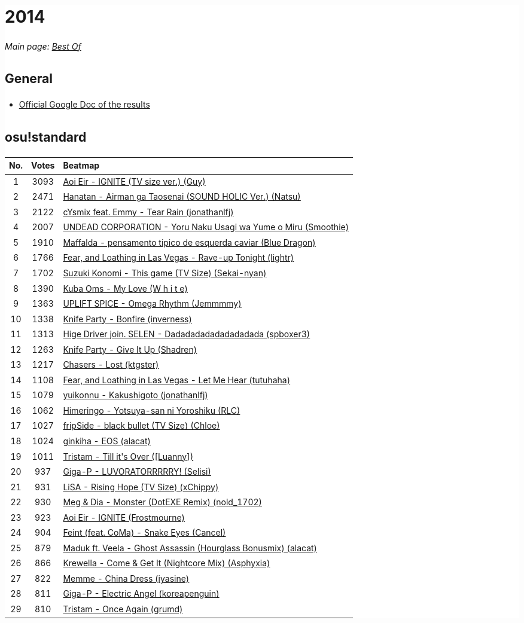 # 2014

_Main page: [Best Of](/wiki/Best_Of "Best Of")_

## General

- [Official Google Doc of the results](https://docs.google.com/spreadsheets/d/1l_8ur1YkaboLx_7bQb70Tgkjg8c7ObyAjmJyWDBM1C0/pubhtml#)

## osu!standard

|No.|Votes|Beatmap|
|:---:|:---:|:---|
|1|3093|[Aoi Eir - IGNITE (TV size ver.) (Guy)](http://osu.ppy.sh/s/190222/ "Aoi Eir - IGNITE (TV size ver.) (Guy)")|
|2|2471|[Hanatan - Airman ga Taosenai (SOUND HOLIC Ver.) (Natsu)](http://osu.ppy.sh/s/134151/ "Hanatan - Airman ga Taosenai (SOUND HOLIC Ver.) (Natsu)")|
|3|2122|[cYsmix feat. Emmy - Tear Rain (jonathanlfj)](http://osu.ppy.sh/s/140662/ "cYsmix feat. Emmy - Tear Rain (jonathanlfj)")|
|4|2007|[UNDEAD CORPORATION - Yoru Naku Usagi wa Yume o Miru (Smoothie)](http://osu.ppy.sh/s/58951/ "UNDEAD CORPORATION - Yoru Naku Usagi wa Yume o Miru (Smoothie)")|
|5|1910|[Maffalda - pensamento tipico de esquerda caviar (Blue Dragon)](http://osu.ppy.sh/s/175036/ "Maffalda - pensamento tipico de esquerda caviar (Blue Dragon)")|
|6|1766|[Fear, and Loathing in Las Vegas - Rave-up Tonight (lightr)](http://osu.ppy.sh/s/176832/ "Fear, and Loathing in Las Vegas - Rave-up Tonight (lightr)")|
|7|1702|[Suzuki Konomi - This game (TV Size) (Sekai-nyan)](http://osu.ppy.sh/s/160201/ "Suzuki Konomi - This game (TV Size) (Sekai-nyan)")|
|8|1390|[Kuba Oms - My Love (W h i t e)](http://osu.ppy.sh/s/163112/ "Kuba Oms - My Love (W h i t e)")|
|9|1363|[UPLIFT SPICE - Omega Rhythm (Jemmmmy)](http://osu.ppy.sh/s/147962/ "UPLIFT SPICE - Omega Rhythm (Jemmmmy)")|
|10|1338|[Knife Party - Bonfire (inverness)](http://osu.ppy.sh/s/73576/ "Knife Party - Bonfire (inverness)")|
|11|1313|[Hige Driver join. SELEN - Dadadadadadadadadada (spboxer3)](http://osu.ppy.sh/s/206750/ "Hige Driver join. SELEN - Dadadadadadadadadada (spboxer3)")|
|12|1263|[Knife Party - Give It Up (Shadren)](http://osu.ppy.sh/s/230989/ "Knife Party - Give It Up (Shadren)")|
|13|1217|[Chasers - Lost (ktgster)](http://osu.ppy.sh/s/151878/ "Chasers - Lost (ktgster)")|
|14|1108|[Fear, and Loathing in Las Vegas - Let Me Hear (tutuhaha)](http://osu.ppy.sh/s/231640/ "Fear, and Loathing in Las Vegas - Let Me Hear (tutuhaha)")|
|15|1079|[yuikonnu - Kakushigoto (jonathanlfj)](http://osu.ppy.sh/s/122605/ "yuikonnu - Kakushigoto (jonathanlfj)")|
|16|1062|[Himeringo - Yotsuya-san ni Yoroshiku (RLC)](http://osu.ppy.sh/s/100049/ "Himeringo - Yotsuya-san ni Yoroshiku (RLC)")|
|17|1027|[fripSide - black bullet (TV Size) (Chloe)](http://osu.ppy.sh/s/157168/ "fripSide - black bullet (TV Size) (Chloe)")|
|18|1024|[ginkiha - EOS (alacat)](http://osu.ppy.sh/s/151720/ "ginkiha - EOS (alacat)")|
|19|1011|[Tristam - Till it's Over ([Luanny])](http://osu.ppy.sh/s/139415/ "Tristam - Till it's Over ([Luanny])")|
|20|937|[Giga-P - LUVORATORRRRRY! (Selisi)](http://osu.ppy.sh/s/153206/ "Giga-P - LUVORATORRRRRY! (Selisi)")|
|21|931|[LiSA - Rising Hope (TV Size) (xChippy)](http://osu.ppy.sh/s/163078/ "LiSA - Rising Hope (TV Size) (xChippy)")|
|22|930|[Meg & Dia - Monster (DotEXE Remix) (nold_1702)](http://osu.ppy.sh/s/157896/ "Meg & Dia - Monster (DotEXE Remix) (nold_1702)")|
|23|923|[Aoi Eir - IGNITE (Frostmourne)](http://osu.ppy.sh/s/209170/ "Aoi Eir - IGNITE (Frostmourne)")|
|24|904|[Feint (feat. CoMa) - Snake Eyes (Cancel)](http://osu.ppy.sh/s/130223/ "Feint (feat. CoMa) - Snake Eyes (Cancel)")|
|25|879|[Maduk ft. Veela - Ghost Assassin (Hourglass Bonusmix) (alacat)](http://osu.ppy.sh/s/198820/ "Maduk ft. Veela - Ghost Assassin (Hourglass Bonusmix) (alacat)")|
|26|866|[Krewella - Come & Get It (Nightcore Mix) (Asphyxia)](http://osu.ppy.sh/s/125553/ "Krewella - Come & Get It (Nightcore Mix) (Asphyxia)")|
|27|822|[Memme - China Dress (iyasine)](http://osu.ppy.sh/s/149749/ "Memme - China Dress (iyasine)")|
|28|811|[Giga-P - Electric Angel (koreapenguin)](http://osu.ppy.sh/s/172900/ "Giga-P - Electric Angel (koreapenguin)")|
|29|810|[Tristam - Once Again (grumd)](http://osu.ppy.sh/s/179495/ "Tristam - Once Again (grumd)")|